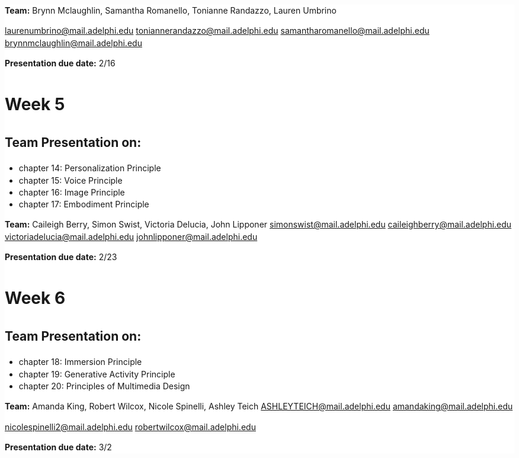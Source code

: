 **Team:** Brynn Mclaughlin, Samantha Romanello, Tonianne Randazzo, Lauren Umbrino

laurenumbrino@mail.adelphi.edu
toniannerandazzo@mail.adelphi.edu
samantharomanello@mail.adelphi.edu
brynnmclaughlin@mail.adelphi.edu



**Presentation due date:** 2/16

Week 5
======

Team Presentation on:
---------------------
- chapter 14: Personalization Principle
- chapter 15: Voice Principle
- chapter 16: Image Principle
- chapter 17: Embodiment Principle

**Team:** Caileigh Berry, Simon Swist, Victoria Delucia, John Lipponer
simonswist@mail.adelphi.edu
caileighberry@mail.adelphi.edu
victoriadelucia@mail.adelphi.edu
johnlipponer@mail.adelphi.edu


**Presentation due date:** 2/23

Week 6
======

Team Presentation on:
--------------------
- chapter 18: Immersion Principle
- chapter 19: Generative Activity Principle
- chapter 20: Principles of Multimedia Design

**Team:** Amanda King, Robert Wilcox, Nicole Spinelli,  Ashley Teich
ASHLEYTEICH@mail.adelphi.edu
amandaking@mail.adelphi.edu

nicolespinelli2@mail.adelphi.edu
robertwilcox@mail.adelphi.edu

**Presentation due date:** 3/2





